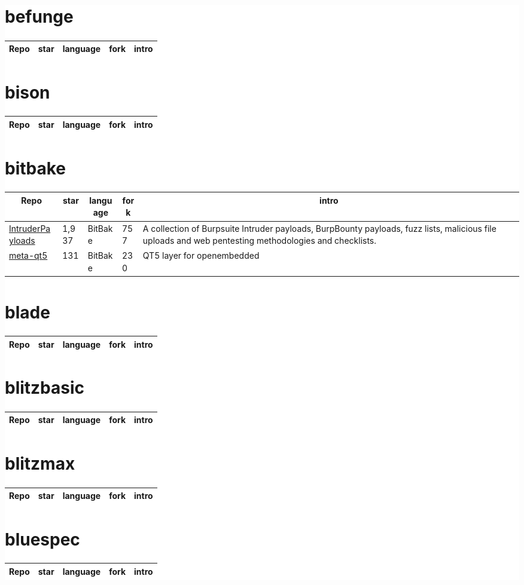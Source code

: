 
# befunge

Repo|star|language|fork|intro
-|-|-|-|-



# bison

Repo|star|language|fork|intro
-|-|-|-|-



# bitbake

Repo|star|language|fork|intro
-|-|-|-|-
[IntruderPayloads](https://github.com/1N3/IntruderPayloads)|1,937|BitBake|757|A collection of Burpsuite Intruder payloads, BurpBounty payloads, fuzz lists, malicious file uploads and web pentesting methodologies and checklists.
[meta-qt5](https://github.com/meta-qt5/meta-qt5)|131|BitBake|230|QT5 layer for openembedded


# blade

Repo|star|language|fork|intro
-|-|-|-|-



# blitzbasic

Repo|star|language|fork|intro
-|-|-|-|-



# blitzmax

Repo|star|language|fork|intro
-|-|-|-|-



# bluespec

Repo|star|language|fork|intro
-|-|-|-|-

